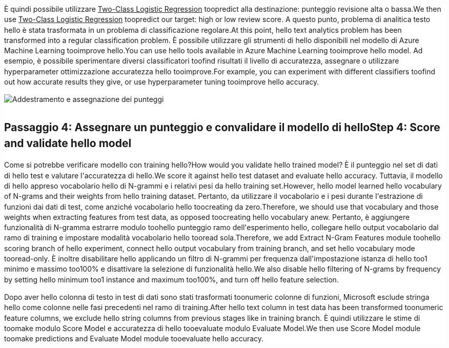 <span data-ttu-id="b3a13-153">È quindi possibile utilizzare [Two-Class Logistic Regression](https://msdn.microsoft.com/library/azure/dn905994.aspx) toopredict alla destinazione: punteggio revisione alta o bassa.</span><span class="sxs-lookup"><span data-stu-id="b3a13-153">We then use [Two-Class Logistic Regression](https://msdn.microsoft.com/library/azure/dn905994.aspx) toopredict our target: high or low review score.</span></span> <span data-ttu-id="b3a13-154">A questo punto, problema di analitica testo hello è stata trasformata in un problema di classificazione regolare.</span><span class="sxs-lookup"><span data-stu-id="b3a13-154">At this point, hello text analytics problem has been transformed into a regular classification problem.</span></span> <span data-ttu-id="b3a13-155">È possibile utilizzare gli strumenti di hello disponibili nel modello di Azure Machine Learning tooimprove hello.</span><span class="sxs-lookup"><span data-stu-id="b3a13-155">You can use hello tools available in Azure Machine Learning tooimprove hello model.</span></span> <span data-ttu-id="b3a13-156">Ad esempio, è possibile sperimentare diversi classificatori toofind risultati il livello di accuratezza, assegnare o utilizzare hyperparameter ottimizzazione accuratezza hello tooimprove.</span><span class="sxs-lookup"><span data-stu-id="b3a13-156">For example, you can experiment with different classifiers toofind out how accurate results they give, or use hyperparameter tuning tooimprove hello accuracy.</span></span>

![Addestramento e assegnazione dei punteggi](./media/machine-learning-text-analytics-module-tutorial/scoring-text.png)

## <a name="step-4-score-and-validate-hello-model"></a><span data-ttu-id="b3a13-158">Passaggio 4: Assegnare un punteggio e convalidare il modello di hello</span><span class="sxs-lookup"><span data-stu-id="b3a13-158">Step 4: Score and validate hello model</span></span>
<span data-ttu-id="b3a13-159">Come si potrebbe verificare modello con training hello?</span><span class="sxs-lookup"><span data-stu-id="b3a13-159">How would you validate hello trained model?</span></span> <span data-ttu-id="b3a13-160">È il punteggio nel set di dati di hello test e valutare l'accuratezza di hello.</span><span class="sxs-lookup"><span data-stu-id="b3a13-160">We score it against hello test dataset and evaluate hello accuracy.</span></span> <span data-ttu-id="b3a13-161">Tuttavia, il modello di hello appreso vocabolario hello di N-grammi e i relativi pesi da hello training set.</span><span class="sxs-lookup"><span data-stu-id="b3a13-161">However, hello model learned hello vocabulary of N-grams and their weights from hello training dataset.</span></span> <span data-ttu-id="b3a13-162">Pertanto, da utilizzare il vocabolario e i pesi durante l'estrazione di funzioni dai dati di test, come anziché vocabolario hello toocreating da zero.</span><span class="sxs-lookup"><span data-stu-id="b3a13-162">Therefore, we should use that vocabulary and those weights when extracting features from test data, as opposed toocreating hello vocabulary anew.</span></span> <span data-ttu-id="b3a13-163">Pertanto, è aggiungere funzionalità di N-gramma estrarre modulo toohello punteggio ramo dell'esperimento hello, collegare hello output vocabolario dal ramo di training e impostare modalità vocabolario hello tooread sola.</span><span class="sxs-lookup"><span data-stu-id="b3a13-163">Therefore, we add Extract N-Gram Features module toohello scoring branch of hello experiment, connect hello output vocabulary from training branch, and set hello vocabulary mode tooread-only.</span></span> <span data-ttu-id="b3a13-164">È inoltre disabilitare hello applicando un filtro di N-grammi per frequenza dall'impostazione istanza di hello too1 minimo e massimo too100% e disattivare la selezione di funzionalità hello.</span><span class="sxs-lookup"><span data-stu-id="b3a13-164">We also disable hello filtering of N-grams by frequency by setting hello minimum too1 instance and maximum too100%, and turn off hello feature selection.</span></span>

<span data-ttu-id="b3a13-165">Dopo aver hello colonna di testo in test di dati sono stati trasformati toonumeric colonne di funzioni, Microsoft esclude stringa hello come colonne nelle fasi precedenti nel ramo di training.</span><span class="sxs-lookup"><span data-stu-id="b3a13-165">After hello text column in test data has been transformed toonumeric feature columns, we exclude hello string columns from previous stages like in training branch.</span></span> <span data-ttu-id="b3a13-166">È quindi utilizzare le stime di toomake modulo Score Model e accuratezza di hello tooevaluate modulo Evaluate Model.</span><span class="sxs-lookup"><span data-stu-id="b3a13-166">We then use Score Model module toomake predictions and Evaluate Model module tooevaluate hello accuracy.</span></span>
